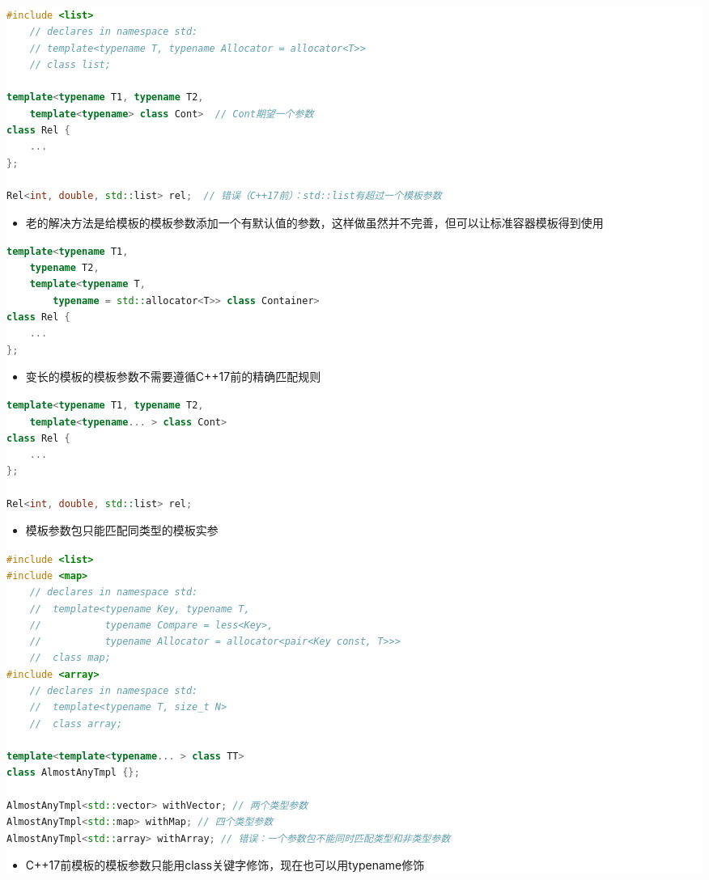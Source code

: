 ```cpp
#include <list>
    // declares in namespace std:
    // template<typename T, typename Allocator = allocator<T>>
    // class list;

template<typename T1, typename T2,
    template<typename> class Cont>  // Cont期望一个参数
class Rel {
    ...
};

Rel<int, double, std::list> rel;  // 错误（C++17前）：std::list有超过一个模板参数
```
* 老的解决方法是给模板的模板参数添加一个有默认值的参数，这样做虽然并不完善，但可以让标准容器模板得到使用

```cpp
template<typename T1,
    typename T2,
    template<typename T,
        typename = std::allocator<T>> class Container>
class Rel {
    ...
};
```
* 变长的模板的模板参数不需要遵循C++17前的精确匹配规则

```cpp
template<typename T1, typename T2,
    template<typename... > class Cont>
class Rel {
    ...
};

Rel<int, double, std::list> rel;
```
* 模板参数包只能匹配同类型的模板实参

```cpp
#include <list>
#include <map>
    // declares in namespace std:
    //  template<typename Key, typename T,
    //           typename Compare = less<Key>,
    //           typename Allocator = allocator<pair<Key const, T>>>
    //  class map;
#include <array>
    // declares in namespace std:
    //  template<typename T, size_t N>
    //  class array;

template<template<typename... > class TT>
class AlmostAnyTmpl {};

AlmostAnyTmpl<std::vector> withVector; // 两个类型参数
AlmostAnyTmpl<std::map> withMap; // 四个类型参数
AlmostAnyTmpl<std::array> withArray; // 错误：一个参数包不能同时匹配类型和非类型参数
```
* C++17前模板的模板参数只能用class关键字修饰，现在也可以用typename修饰

